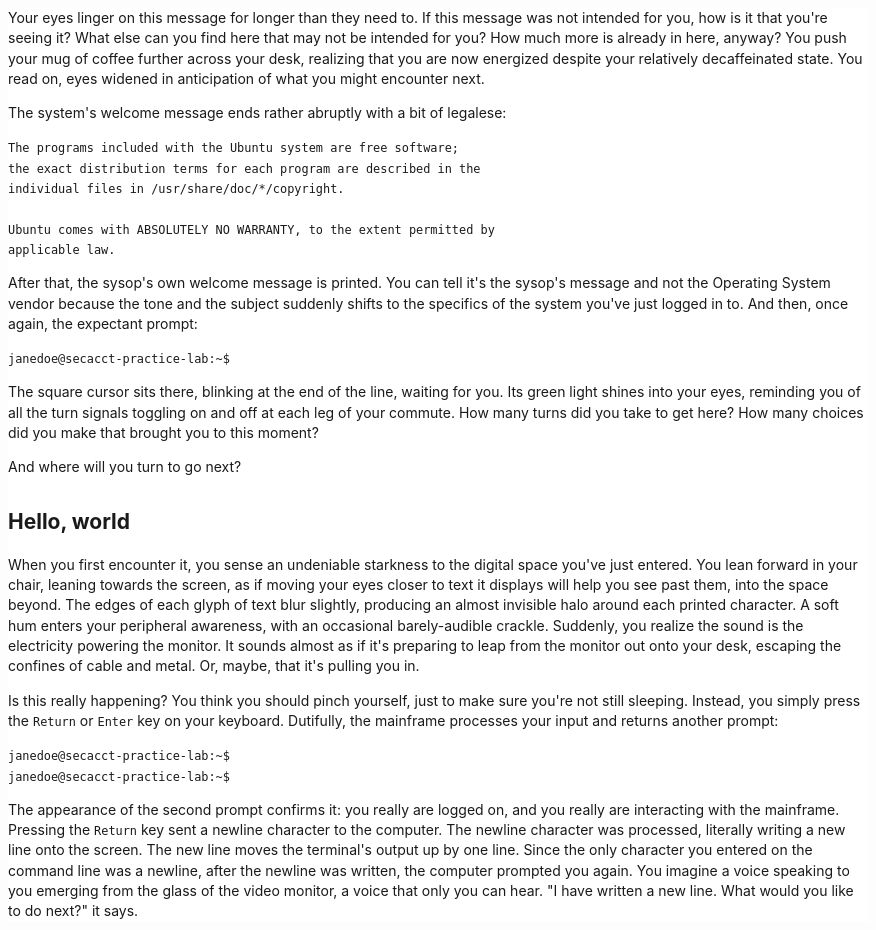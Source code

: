 Your eyes linger on this message for longer than they need to. If this message was not intended for you, how is it that you're seeing it? What else can you find here that may not be intended for you? How much more is already in here, anyway? You push your mug of coffee further across your desk, realizing that you are now energized despite your relatively decaffeinated state. You read on, eyes widened in anticipation of what you might encounter next.

The system's welcome message ends rather abruptly with a bit of legalese:

```
The programs included with the Ubuntu system are free software;
the exact distribution terms for each program are described in the
individual files in /usr/share/doc/*/copyright.

Ubuntu comes with ABSOLUTELY NO WARRANTY, to the extent permitted by
applicable law.
```

After that, the sysop's own welcome message is printed. You can tell it's the sysop's message and not the Operating System vendor because the tone and the subject suddenly shifts to the specifics of the system you've just logged in to. And then, once again, the expectant prompt:

```
janedoe@secacct-practice-lab:~$
```

The square cursor sits there, blinking at the end of the line, waiting for you. Its green light shines into your eyes, reminding you of all the turn signals toggling on and off at each leg of your commute. How many turns did you take to get here? How many choices did you make that brought you to this moment?

And where will you turn to go next?

## Hello, world

When you first encounter it, you sense an undeniable starkness to the digital space you've just entered. You lean forward in your chair, leaning towards the screen, as if moving your eyes closer to text it displays will help you see past them, into the space beyond. The edges of each glyph of text blur slightly, producing an almost invisible halo around each printed character. A soft hum enters your peripheral awareness, with an occasional barely-audible crackle. Suddenly, you realize the sound is the electricity powering the monitor. It sounds almost as if it's preparing to leap from the monitor out onto your desk, escaping the confines of cable and metal. Or, maybe, that it's pulling you in.

Is this really happening? You think you should pinch yourself, just to make sure you're not still sleeping. Instead, you simply press the `Return` or `Enter` key on your keyboard. Dutifully, the mainframe processes your input and returns another prompt:

```
janedoe@secacct-practice-lab:~$
janedoe@secacct-practice-lab:~$
```

The appearance of the second prompt confirms it: you really are logged on, and you really are interacting with the mainframe. Pressing the `Return` key sent a newline character to the computer. The newline character was processed, literally writing a new line onto the screen. The new line moves the terminal's output up by one line. Since the only character you entered on the command line was a newline, after the newline was written, the computer prompted you again. You imagine a voice speaking to you emerging from the glass of the video monitor, a voice that only you can hear. "I have written a new line. What would you like to do next?" it says.
